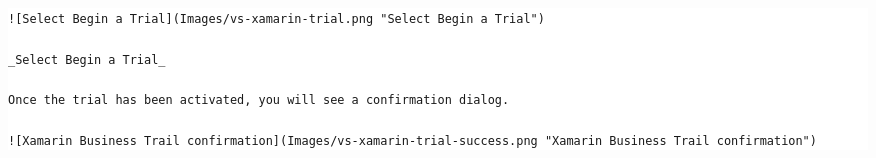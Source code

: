     ![Select Begin a Trial](Images/vs-xamarin-trial.png "Select Begin a Trial")

    _Select Begin a Trial_

    Once the trial has been activated, you will see a confirmation dialog.

    ![Xamarin Business Trail confirmation](Images/vs-xamarin-trial-success.png "Xamarin Business Trail confirmation")
